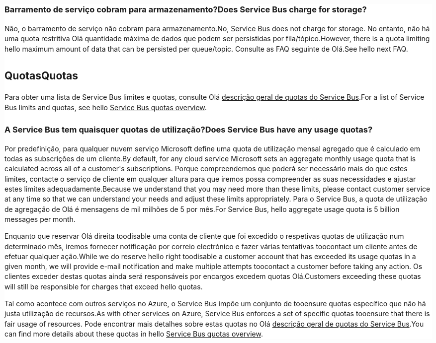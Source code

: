 ### <a name="does-service-bus-charge-for-storage"></a><span data-ttu-id="6abd1-149">Barramento de serviço cobram para armazenamento?</span><span class="sxs-lookup"><span data-stu-id="6abd1-149">Does Service Bus charge for storage?</span></span>
<span data-ttu-id="6abd1-150">Não, o barramento de serviço não cobram para armazenamento.</span><span class="sxs-lookup"><span data-stu-id="6abd1-150">No, Service Bus does not charge for storage.</span></span> <span data-ttu-id="6abd1-151">No entanto, não há uma quota restritiva Olá quantidade máxima de dados que podem ser persistidas por fila/tópico.</span><span class="sxs-lookup"><span data-stu-id="6abd1-151">However, there is a quota limiting hello maximum amount of data that can be persisted per queue/topic.</span></span> <span data-ttu-id="6abd1-152">Consulte as FAQ seguinte de Olá.</span><span class="sxs-lookup"><span data-stu-id="6abd1-152">See hello next FAQ.</span></span>

## <a name="quotas"></a><span data-ttu-id="6abd1-153">Quotas</span><span class="sxs-lookup"><span data-stu-id="6abd1-153">Quotas</span></span>

<span data-ttu-id="6abd1-154">Para obter uma lista de Service Bus limites e quotas, consulte Olá [descrição geral de quotas do Service Bus][Quotas overview].</span><span class="sxs-lookup"><span data-stu-id="6abd1-154">For a list of Service Bus limits and quotas, see hello [Service Bus quotas overview][Quotas overview].</span></span>

### <a name="does-service-bus-have-any-usage-quotas"></a><span data-ttu-id="6abd1-155">A Service Bus tem quaisquer quotas de utilização?</span><span class="sxs-lookup"><span data-stu-id="6abd1-155">Does Service Bus have any usage quotas?</span></span>
<span data-ttu-id="6abd1-156">Por predefinição, para qualquer nuvem serviço Microsoft define uma quota de utilização mensal agregado que é calculado em todas as subscrições de um cliente.</span><span class="sxs-lookup"><span data-stu-id="6abd1-156">By default, for any cloud service Microsoft sets an aggregate monthly usage quota that is calculated across all of a customer's subscriptions.</span></span> <span data-ttu-id="6abd1-157">Porque compreendemos que poderá ser necessário mais do que estes limites, contacte o serviço de cliente em qualquer altura para que iremos possa compreender as suas necessidades e ajustar estes limites adequadamente.</span><span class="sxs-lookup"><span data-stu-id="6abd1-157">Because we understand that you may need more than these limits, please contact customer service at any time so that we can understand your needs and adjust these limits appropriately.</span></span> <span data-ttu-id="6abd1-158">Para o Service Bus, a quota de utilização de agregação de Olá é mensagens de mil milhões de 5 por mês.</span><span class="sxs-lookup"><span data-stu-id="6abd1-158">For Service Bus, hello aggregate usage quota is 5 billion messages per month.</span></span>

<span data-ttu-id="6abd1-159">Enquanto que reservar Olá direita toodisable uma conta de cliente que foi excedido o respetivas quotas de utilização num determinado mês, iremos fornecer notificação por correio electrónico e fazer várias tentativas toocontact um cliente antes de efetuar qualquer ação.</span><span class="sxs-lookup"><span data-stu-id="6abd1-159">While we do reserve hello right toodisable a customer account that has exceeded its usage quotas in a given month, we will provide e-mail notification and make multiple attempts toocontact a customer before taking any action.</span></span> <span data-ttu-id="6abd1-160">Os clientes exceder destas quotas ainda será responsáveis por encargos excedem quotas Olá.</span><span class="sxs-lookup"><span data-stu-id="6abd1-160">Customers exceeding these quotas will still be responsible for charges that exceed hello quotas.</span></span>

<span data-ttu-id="6abd1-161">Tal como acontece com outros serviços no Azure, o Service Bus impõe um conjunto de tooensure quotas específico que não há justa utilização de recursos.</span><span class="sxs-lookup"><span data-stu-id="6abd1-161">As with other services on Azure, Service Bus enforces a set of specific quotas tooensure that there is fair usage of resources.</span></span> <span data-ttu-id="6abd1-162">Pode encontrar mais detalhes sobre estas quotas no Olá [descrição geral de quotas do Service Bus][Quotas overview].</span><span class="sxs-lookup"><span data-stu-id="6abd1-162">You can find more details about these quotas in hello [Service Bus quotas overview][Quotas overview].</span></span>


[Best practices for performance improvements using Service Bus]: service-bus-performance-improvements.md
[Best practices for insulating applications against Service Bus outages and disasters]: service-bus-outages-disasters.md
[Pricing overview]: https://azure.microsoft.com/pricing/details/service-bus/
[Quotas overview]: service-bus-quotas.md
[Exceptions overview]: service-bus-messaging-exceptions.md
[Shared Access Signatures]: service-bus-sas.md